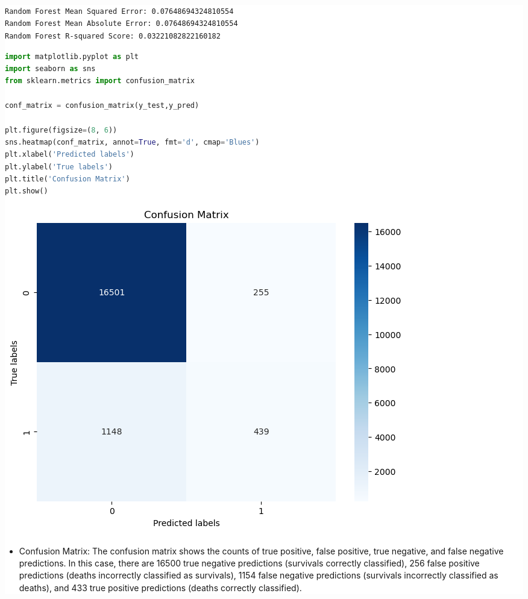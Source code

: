    Random Forest Mean Squared Error: 0.07648694324810554
    Random Forest Mean Absolute Error: 0.07648694324810554
    Random Forest R-squared Score: 0.03221082822160182



```python
import matplotlib.pyplot as plt
import seaborn as sns
from sklearn.metrics import confusion_matrix

conf_matrix = confusion_matrix(y_test,y_pred)

plt.figure(figsize=(8, 6))
sns.heatmap(conf_matrix, annot=True, fmt='d', cmap='Blues')
plt.xlabel('Predicted labels')
plt.ylabel('True labels')
plt.title('Confusion Matrix')
plt.show()
```


    
![png](output_50_0.png)
    


* Confusion Matrix: The confusion matrix shows the counts of true positive, false positive, true negative, and false negative predictions. In this case, there are 16500 true negative predictions (survivals correctly classified), 256 false positive predictions (deaths incorrectly classified as survivals), 1154 false negative predictions (survivals incorrectly classified as deaths), and 433 true positive predictions (deaths correctly classified).
